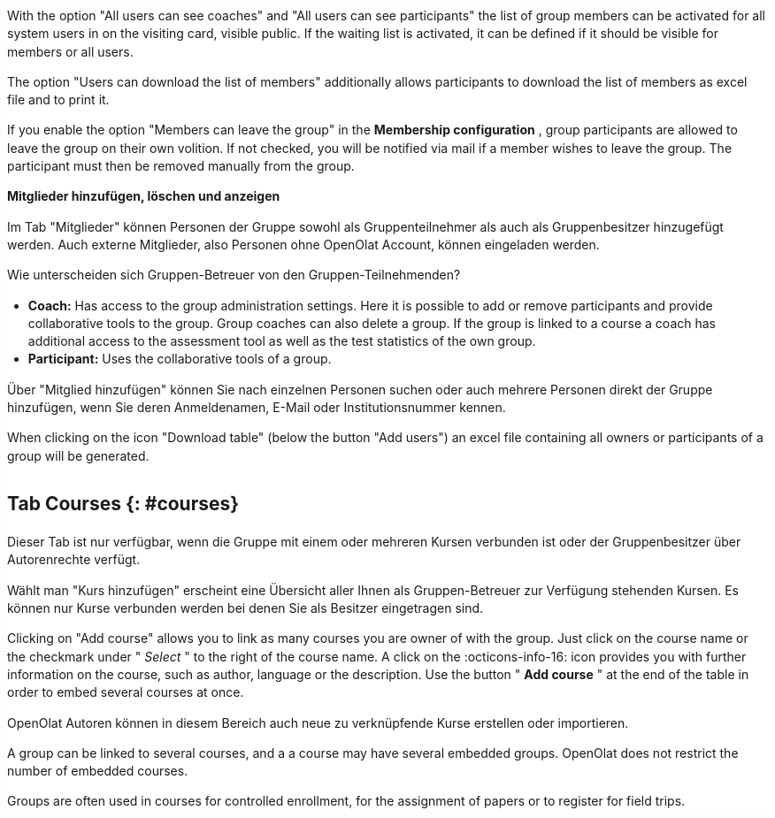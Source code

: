 With the option "All users can see coaches" and
"All users can see participants" the list of group members can be activated for all system users in on the visiting card, visible public. If the waiting
list is activated, it can be defined if it should be visible for members or
all users.

The option "Users can download the list of members" additionally allows
participants to download the list of members as excel file and to print it.

If you enable the option "Members can leave the group" in the **Membership
configuration** , group participants are allowed to leave the group on their
own volition. If not checked, you will be notified via mail if a member wishes
to leave the group. The participant must then be removed manually from the
group.

**Mitglieder hinzufügen, löschen und anzeigen**

Im Tab "Mitglieder" können Personen der Gruppe sowohl als Gruppenteilnehmer als auch als Gruppenbesitzer hinzugefügt werden. Auch externe Mitglieder, also Personen ohne OpenOlat Account, können eingeladen werden. 

Wie unterscheiden sich Gruppen-Betreuer von den Gruppen-Teilnehmenden?
  *  **Coach:** Has access to the group administration settings. Here it is possible to add or remove participants and provide collaborative tools to the group. Group coaches can also delete a group. If the group is linked to a course a coach has additional access to the assessment tool as well as the test statistics of the own group.
  *  **Participant:**  Uses the collaborative tools of a group.


Über "Mitglied hinzufügen" können Sie nach einzelnen Personen suchen oder auch mehrere Personen direkt der Gruppe hinzufügen, wenn Sie  deren Anmeldenamen, E-Mail oder Institutionsnummer kennen. 

When clicking on the icon "Download table" (below the button "Add users") an
excel file containing all owners or participants of a group will be generated.

## Tab Courses {: #courses}

Dieser Tab ist nur verfügbar, wenn die Gruppe mit einem oder mehreren Kursen verbunden ist oder der Gruppenbesitzer über Autorenrechte verfügt.

Wählt man "Kurs hinzufügen" erscheint eine Übersicht aller Ihnen als Gruppen-Betreuer zur Verfügung stehenden Kursen. Es können nur Kurse verbunden werden bei denen Sie als Besitzer eingetragen sind. 

Clicking on "Add course" allows you to link as many courses you are owner of with the group. Just click on the course name or the checkmark under " _Select_ " to the right of the course name. A click on the :octicons-info-16: icon provides you with further information on the course, such as author, language or the description. Use the button " **Add course** " at the end of the table in order to embed several courses at once.  

OpenOlat Autoren können in diesem Bereich auch neue zu verknüpfende Kurse erstellen oder importieren. 

A group can be linked to several courses, and a a course may have several
embedded groups. OpenOlat does not restrict the number of embedded courses.

Groups are often used in courses for controlled enrollment, for the assignment
of papers or to register for field trips.
